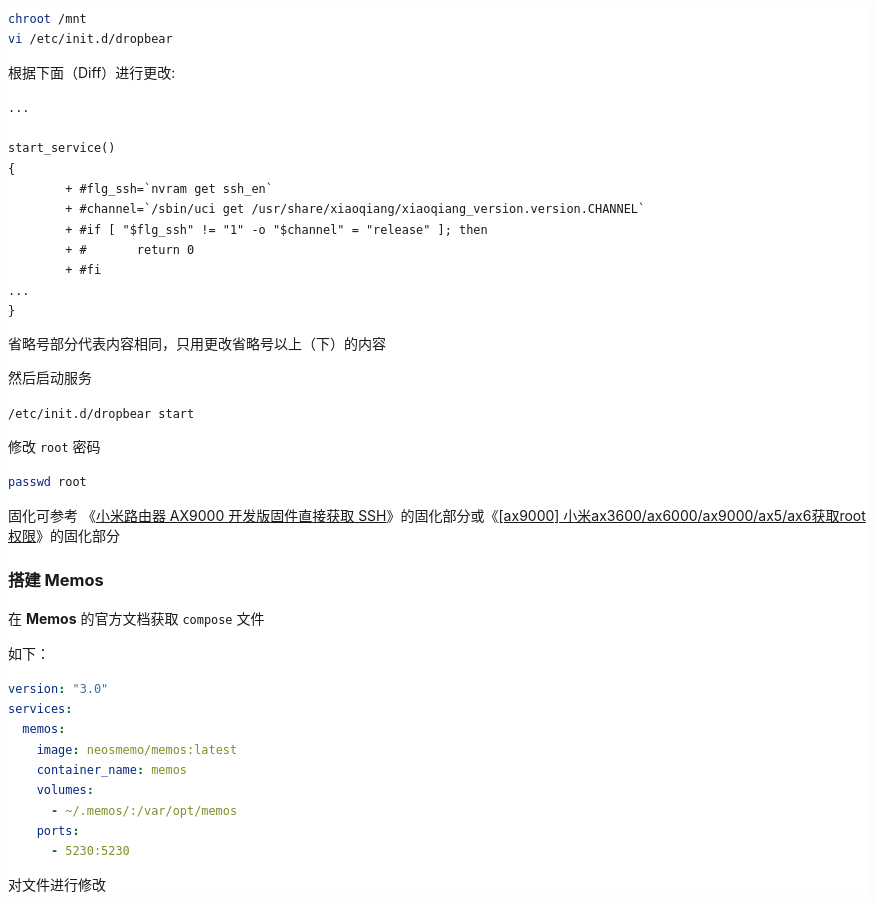 ```bash
chroot /mnt
vi /etc/init.d/dropbear
```

根据下面（Diff）进行更改:

```diff
...

start_service()
{
        + #flg_ssh=`nvram get ssh_en`
        + #channel=`/sbin/uci get /usr/share/xiaoqiang/xiaoqiang_version.version.CHANNEL`
        + #if [ "$flg_ssh" != "1" -o "$channel" = "release" ]; then
        + #       return 0
        + #fi
...
}

```

省略号部分代表内容相同，只用更改省略号以上（下）的内容

然后启动服务

```bash
/etc/init.d/dropbear start
```

修改 `root` 密码

```bash
passwd root
```

 固化可参考 《[小米路由器 AX9000 开发版固件直接获取 SSH][1]》的固化部分或《[[ax9000] 小米ax3600/ax6000/ax9000/ax5/ax6获取root权限][2]》的固化部分

### 搭建 Memos

在 **Memos** 的官方文档获取 `compose` 文件

如下：

```yaml
version: "3.0"
services:
  memos:
    image: neosmemo/memos:latest
    container_name: memos
    volumes:
      - ~/.memos/:/var/opt/memos
    ports:
      - 5230:5230
```

对文件进行修改


[1]: https://blog.nanpuyue.com/2022/056.html
[2]: https://www.right.com.cn/forum/thread-4046020-1-1.html
[^1]: 当然，你也可以使用消费级硬盘，但是这样未免有点大材小用了，除非有人想用路由器做简易 NAS
[^2]: 如果你的存储设备还需要存储文件，你可以将它分为两个分区，你只需要保证第一个分区为 EXT4（Linux）格式
[^3]: 如果你的存储设备容量 ≤ 32GB，创建分页文件后就无法安装 DOCKER